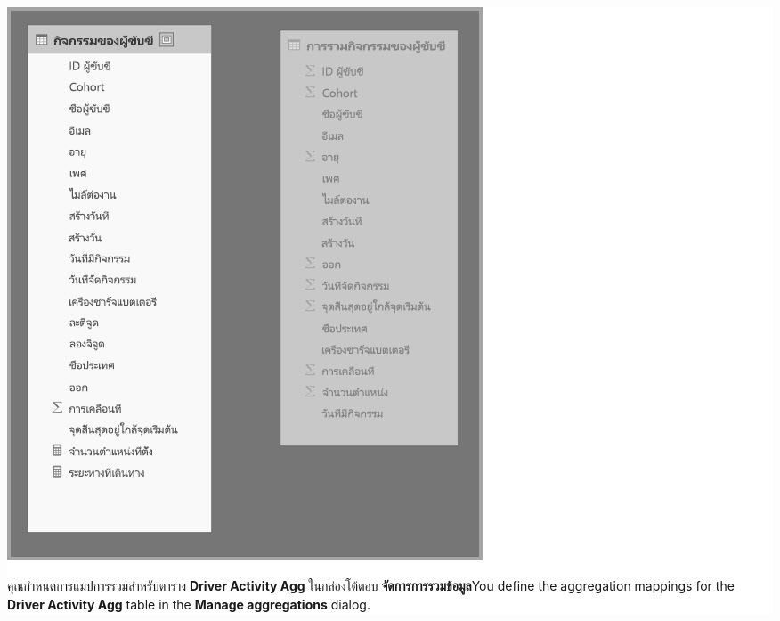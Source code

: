 ![ตาราง Driver Activity Agg table](media/desktop-aggregations/aggregations_10.jpg)

<span data-ttu-id="71653-273">คุณกำหนดการแมปการรวมสำหรับตาราง **Driver Activity Agg** ในกล่องโต้ตอบ **จัดการการรวมข้อมูล**</span><span class="sxs-lookup"><span data-stu-id="71653-273">You define the aggregation mappings for the **Driver Activity Agg** table in the **Manage aggregations** dialog.</span></span> 
